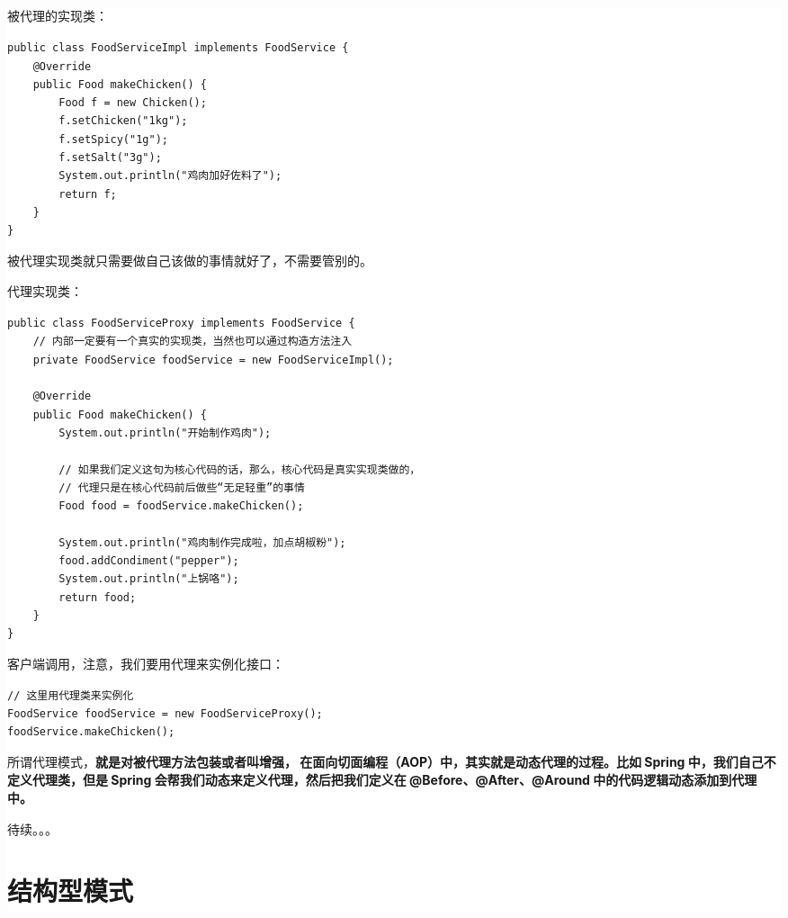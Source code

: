 被代理的实现类：

```
public class FoodServiceImpl implements FoodService {
    @Override
    public Food makeChicken() {
        Food f = new Chicken();
        f.setChicken("1kg");
        f.setSpicy("1g");
        f.setSalt("3g");
        System.out.println("鸡肉加好佐料了");
        return f;
    }
}
```

被代理实现类就只需要做自己该做的事情就好了，不需要管别的。

代理实现类：

```
public class FoodServiceProxy implements FoodService {
    // 内部一定要有一个真实的实现类，当然也可以通过构造方法注入
    private FoodService foodService = new FoodServiceImpl();
    
    @Override
    public Food makeChicken() {
        System.out.println("开始制作鸡肉");
        
        // 如果我们定义这句为核心代码的话，那么，核心代码是真实实现类做的，
        // 代理只是在核心代码前后做些“无足轻重”的事情
        Food food = foodService.makeChicken();
        
        System.out.println("鸡肉制作完成啦，加点胡椒粉");
        food.addCondiment("pepper");
        System.out.println("上锅咯");
        return food;
    }
}
```

客户端调用，注意，我们要用代理来实例化接口：

```
// 这里用代理类来实例化
FoodService foodService = new FoodServiceProxy();
foodService.makeChicken();
```

所谓代理模式，**就是对被代理方法包装或者叫增强， 在面向切面编程（AOP）中，其实就是动态代理的过程。比如 Spring 中，我们自己不定义代理类，但是 Spring 会帮我们动态来定义代理，然后把我们定义在 @Before、@After、@Around 中的代码逻辑动态添加到代理中。**

待续。。。



# 结构型模式
